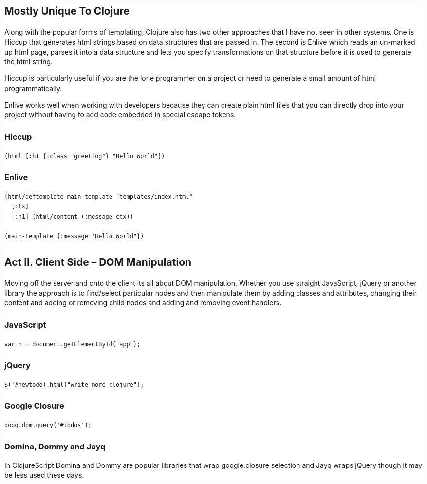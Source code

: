 Mostly Unique To Clojure
------------------------

Along with the popular forms of templating, Clojure also has two other
approaches that I have not seen in other systems. One is Hiccup that
generates html strings based on data structures that are passed in. The
second is Enlive which reads an un-marked up html page, parses it into a
data structure and lets you specify transformations on that structure
before it is used to generate the html string.

Hiccup is particularly useful if you are the lone programmer on a
project or need to generate a small amount of html programmatically.

Enlive works well when working with developers because they can create
plain html files that you can directly drop into your project without
having to add code embedded in special escape tokens.

### Hiccup

    (html [:h1 {:class "greeting"} "Hello World"])

### Enlive

    (html/deftemplate main-template "templates/index.html"
      [ctx]
      [:h1] (html/content (:message ctx))

    (main-template {:message "Hello World"})

Act II. Client Side – DOM Manipulation
--------------------------------------

Moving off the server and onto the client its all about DOM
manipulation. Whether you use straight JavaScript, jQuery or another
library the approach is to find/select particular nodes and then
manipulate them by adding classes and attributes, changing their content
and adding or removing child nodes and adding and removing event
handlers.

### JavaScript

    var n = document.getElementById("app");

### jQuery

    $('#newtodo).html("write more clojure");

### Google Closure

    goog.dom.query('#todos');

### Domina, Dommy and Jayq

In ClojureScript Domina and Dommy are popular libraries that wrap
google.closure selection and Jayq wraps jQuery though it may be less
used these days.
